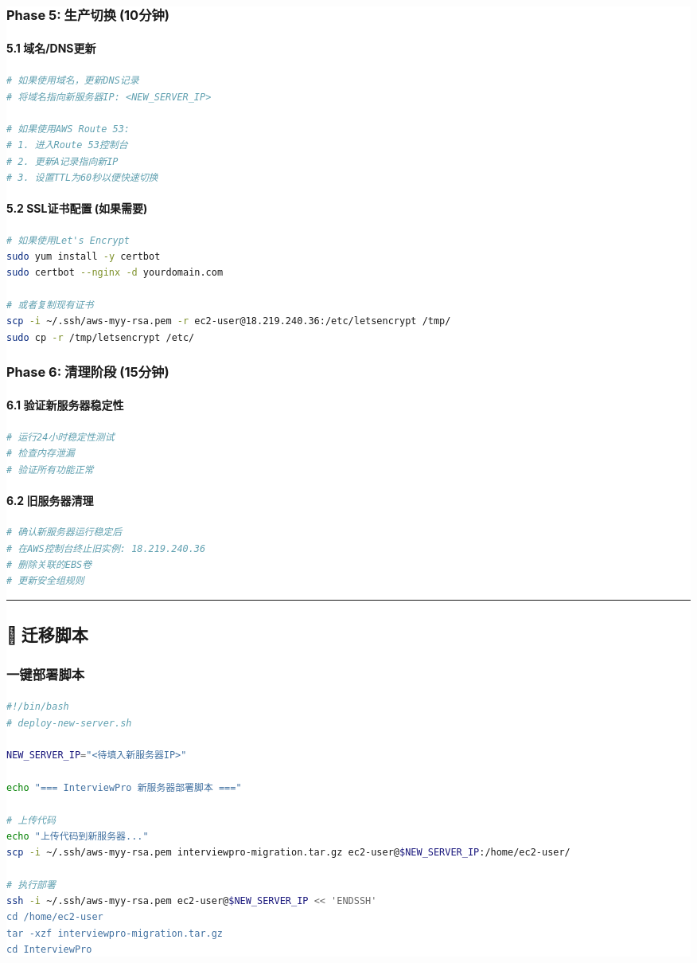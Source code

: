 ### Phase 5: 生产切换 (10分钟)

#### 5.1 域名/DNS更新
```bash
# 如果使用域名，更新DNS记录
# 将域名指向新服务器IP: <NEW_SERVER_IP>

# 如果使用AWS Route 53:
# 1. 进入Route 53控制台
# 2. 更新A记录指向新IP
# 3. 设置TTL为60秒以便快速切换
```

#### 5.2 SSL证书配置 (如果需要)
```bash
# 如果使用Let's Encrypt
sudo yum install -y certbot
sudo certbot --nginx -d yourdomain.com

# 或者复制现有证书
scp -i ~/.ssh/aws-myy-rsa.pem -r ec2-user@18.219.240.36:/etc/letsencrypt /tmp/
sudo cp -r /tmp/letsencrypt /etc/
```

### Phase 6: 清理阶段 (15分钟)

#### 6.1 验证新服务器稳定性
```bash
# 运行24小时稳定性测试
# 检查内存泄漏
# 验证所有功能正常
```

#### 6.2 旧服务器清理
```bash
# 确认新服务器运行稳定后
# 在AWS控制台终止旧实例: 18.219.240.36
# 删除关联的EBS卷
# 更新安全组规则
```

---

## 🔧 迁移脚本

### 一键部署脚本
```bash
#!/bin/bash
# deploy-new-server.sh

NEW_SERVER_IP="<待填入新服务器IP>"

echo "=== InterviewPro 新服务器部署脚本 ==="

# 上传代码
echo "上传代码到新服务器..."
scp -i ~/.ssh/aws-myy-rsa.pem interviewpro-migration.tar.gz ec2-user@$NEW_SERVER_IP:/home/ec2-user/

# 执行部署
ssh -i ~/.ssh/aws-myy-rsa.pem ec2-user@$NEW_SERVER_IP << 'ENDSSH'
cd /home/ec2-user
tar -xzf interviewpro-migration.tar.gz
cd InterviewPro

```